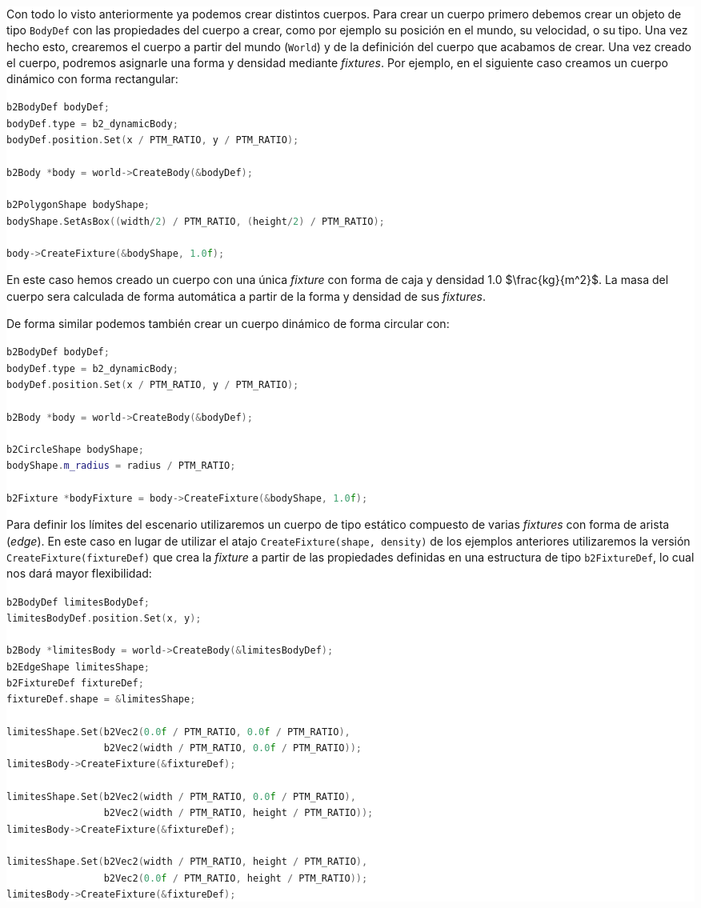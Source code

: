 Con todo lo visto anteriormente ya podemos crear distintos cuerpos. Para crear un cuerpo
	primero debemos crear un objeto de tipo `BodyDef` con las propiedades del cuerpo
	a crear, como por ejemplo su posición en el mundo, su velocidad, o su tipo. Una vez hecho esto,
	crearemos el cuerpo a partir del mundo (`World`) y
	de la definición del cuerpo que acabamos de crear. Una vez creado el cuerpo, podremos asignarle
	una forma y densidad mediante _fixtures_. Por ejemplo, en el siguiente caso creamos un cuerpo dinámico con forma
	rectangular:

```cpp
b2BodyDef bodyDef;
bodyDef.type = b2_dynamicBody;
bodyDef.position.Set(x / PTM_RATIO, y / PTM_RATIO);

b2Body *body = world->CreateBody(&bodyDef);

b2PolygonShape bodyShape;
bodyShape.SetAsBox((width/2) / PTM_RATIO, (height/2) / PTM_RATIO);

body->CreateFixture(&bodyShape, 1.0f);
```

En este caso hemos creado un cuerpo con una única _fixture_ con forma de caja y densidad 1.0 $\frac{kg}{m^2}$. La masa del cuerpo sera calculada de forma automática a partir de la forma y densidad de sus _fixtures_.

De forma similar podemos también crear un cuerpo dinámico de forma circular con:

```cpp
b2BodyDef bodyDef;
bodyDef.type = b2_dynamicBody;
bodyDef.position.Set(x / PTM_RATIO, y / PTM_RATIO);

b2Body *body = world->CreateBody(&bodyDef);

b2CircleShape bodyShape;
bodyShape.m_radius = radius / PTM_RATIO;		

b2Fixture *bodyFixture = body->CreateFixture(&bodyShape, 1.0f);
```

Para definir los límites del escenario utilizaremos un cuerpo de tipo estático compuesto de varias _fixtures_ con forma de arista (_edge_). En este caso en lugar de utilizar el atajo `CreateFixture(shape, density)` de los ejemplos anteriores utilizaremos la versión `CreateFixture(fixtureDef)` que crea la _fixture_ a partir de las propiedades definidas en una estructura de tipo `b2FixtureDef`, lo cual nos dará mayor flexibilidad:

```cpp
b2BodyDef limitesBodyDef;
limitesBodyDef.position.Set(x, y);

b2Body *limitesBody = world->CreateBody(&limitesBodyDef);
b2EdgeShape limitesShape;
b2FixtureDef fixtureDef;
fixtureDef.shape = &limitesShape;

limitesShape.Set(b2Vec2(0.0f / PTM_RATIO, 0.0f / PTM_RATIO),
                 b2Vec2(width / PTM_RATIO, 0.0f / PTM_RATIO));
limitesBody->CreateFixture(&fixtureDef);

limitesShape.Set(b2Vec2(width / PTM_RATIO, 0.0f / PTM_RATIO),
                 b2Vec2(width / PTM_RATIO, height / PTM_RATIO));
limitesBody->CreateFixture(&fixtureDef);

limitesShape.Set(b2Vec2(width / PTM_RATIO, height / PTM_RATIO),
                 b2Vec2(0.0f / PTM_RATIO, height / PTM_RATIO));
limitesBody->CreateFixture(&fixtureDef);
```